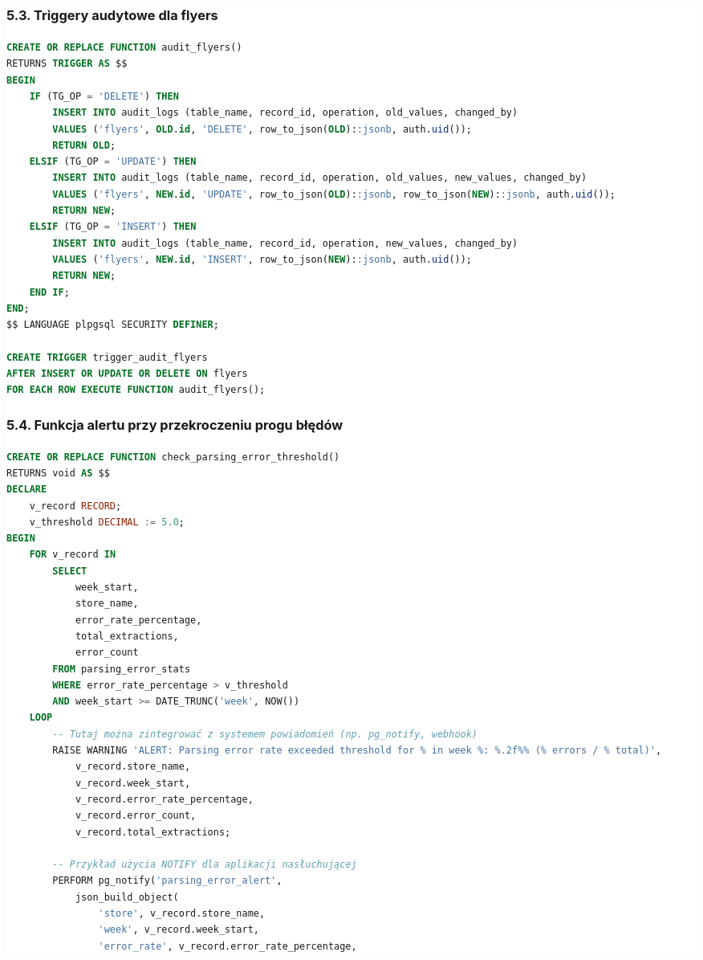 ### 5.3. Triggery audytowe dla flyers

```sql
CREATE OR REPLACE FUNCTION audit_flyers()
RETURNS TRIGGER AS $$
BEGIN
    IF (TG_OP = 'DELETE') THEN
        INSERT INTO audit_logs (table_name, record_id, operation, old_values, changed_by)
        VALUES ('flyers', OLD.id, 'DELETE', row_to_json(OLD)::jsonb, auth.uid());
        RETURN OLD;
    ELSIF (TG_OP = 'UPDATE') THEN
        INSERT INTO audit_logs (table_name, record_id, operation, old_values, new_values, changed_by)
        VALUES ('flyers', NEW.id, 'UPDATE', row_to_json(OLD)::jsonb, row_to_json(NEW)::jsonb, auth.uid());
        RETURN NEW;
    ELSIF (TG_OP = 'INSERT') THEN
        INSERT INTO audit_logs (table_name, record_id, operation, new_values, changed_by)
        VALUES ('flyers', NEW.id, 'INSERT', row_to_json(NEW)::jsonb, auth.uid());
        RETURN NEW;
    END IF;
END;
$$ LANGUAGE plpgsql SECURITY DEFINER;

CREATE TRIGGER trigger_audit_flyers
AFTER INSERT OR UPDATE OR DELETE ON flyers
FOR EACH ROW EXECUTE FUNCTION audit_flyers();
```

### 5.4. Funkcja alertu przy przekroczeniu progu błędów

```sql
CREATE OR REPLACE FUNCTION check_parsing_error_threshold()
RETURNS void AS $$
DECLARE
    v_record RECORD;
    v_threshold DECIMAL := 5.0;
BEGIN
    FOR v_record IN 
        SELECT 
            week_start,
            store_name,
            error_rate_percentage,
            total_extractions,
            error_count
        FROM parsing_error_stats
        WHERE error_rate_percentage > v_threshold
        AND week_start >= DATE_TRUNC('week', NOW())
    LOOP
        -- Tutaj można zintegrować z systemem powiadomień (np. pg_notify, webhook)
        RAISE WARNING 'ALERT: Parsing error rate exceeded threshold for % in week %: %.2f%% (% errors / % total)',
            v_record.store_name,
            v_record.week_start,
            v_record.error_rate_percentage,
            v_record.error_count,
            v_record.total_extractions;
        
        -- Przykład użycia NOTIFY dla aplikacji nasłuchującej
        PERFORM pg_notify('parsing_error_alert', 
            json_build_object(
                'store', v_record.store_name,
                'week', v_record.week_start,
                'error_rate', v_record.error_rate_percentage,
```